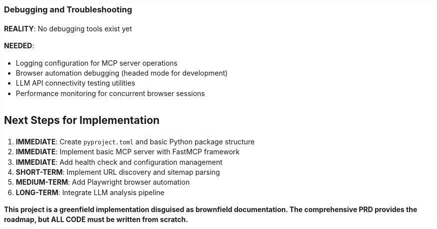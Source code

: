 ### Debugging and Troubleshooting

**REALITY**: No debugging tools exist yet

**NEEDED**:
- Logging configuration for MCP server operations
- Browser automation debugging (headed mode for development)
- LLM API connectivity testing utilities
- Performance monitoring for concurrent browser sessions

## Next Steps for Implementation

1. **IMMEDIATE**: Create `pyproject.toml` and basic Python package structure
2. **IMMEDIATE**: Implement basic MCP server with FastMCP framework
3. **IMMEDIATE**: Add health check and configuration management
4. **SHORT-TERM**: Implement URL discovery and sitemap parsing
5. **MEDIUM-TERM**: Add Playwright browser automation
6. **LONG-TERM**: Integrate LLM analysis pipeline

**This project is a greenfield implementation disguised as brownfield documentation. The comprehensive PRD provides the roadmap, but ALL CODE must be written from scratch.**
